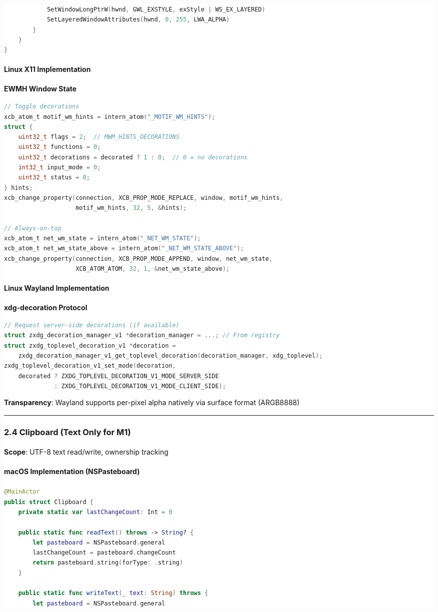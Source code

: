 ```swift
            SetWindowLongPtrW(hwnd, GWL_EXSTYLE, exStyle | WS_EX_LAYERED)
            SetLayeredWindowAttributes(hwnd, 0, 255, LWA_ALPHA)
        }
    }
}
```

#### Linux X11 Implementation

**EWMH Window State**
```c
// Toggle decorations
xcb_atom_t motif_wm_hints = intern_atom("_MOTIF_WM_HINTS");
struct {
    uint32_t flags = 2;  // MWM_HINTS_DECORATIONS
    uint32_t functions = 0;
    uint32_t decorations = decorated ? 1 : 0;  // 0 = no decorations
    int32_t input_mode = 0;
    uint32_t status = 0;
} hints;
xcb_change_property(connection, XCB_PROP_MODE_REPLACE, window, motif_wm_hints,
                    motif_wm_hints, 32, 5, &hints);

// Always-on-top
xcb_atom_t net_wm_state = intern_atom("_NET_WM_STATE");
xcb_atom_t net_wm_state_above = intern_atom("_NET_WM_STATE_ABOVE");
xcb_change_property(connection, XCB_PROP_MODE_APPEND, window, net_wm_state,
                    XCB_ATOM_ATOM, 32, 1, &net_wm_state_above);
```

#### Linux Wayland Implementation

**xdg-decoration Protocol**
```c
// Request server-side decorations (if available)
struct zxdg_decoration_manager_v1 *decoration_manager = ...; // From registry
struct zxdg_toplevel_decoration_v1 *decoration =
    zxdg_decoration_manager_v1_get_toplevel_decoration(decoration_manager, xdg_toplevel);
zxdg_toplevel_decoration_v1_set_mode(decoration,
    decorated ? ZXDG_TOPLEVEL_DECORATION_V1_MODE_SERVER_SIDE
              : ZXDG_TOPLEVEL_DECORATION_V1_MODE_CLIENT_SIDE);
```

**Transparency**: Wayland supports per-pixel alpha natively via surface format (ARGB8888)

---

### 2.4 Clipboard (Text Only for M1)

**Scope**: UTF-8 text read/write, ownership tracking

#### macOS Implementation (NSPasteboard)

```swift
@MainActor
public struct Clipboard {
    private static var lastChangeCount: Int = 0

    public static func readText() throws -> String? {
        let pasteboard = NSPasteboard.general
        lastChangeCount = pasteboard.changeCount
        return pasteboard.string(forType: .string)
    }

    public static func writeText(_ text: String) throws {
        let pasteboard = NSPasteboard.general
```